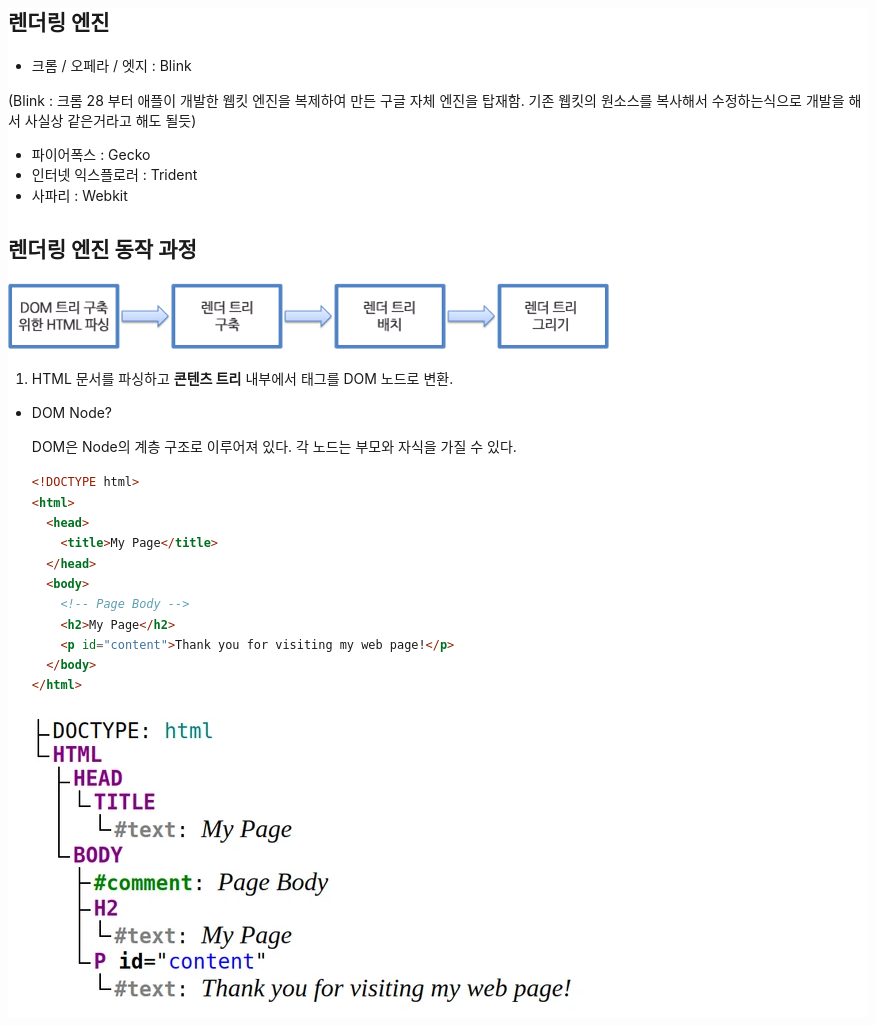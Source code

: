 ## 렌더링 엔진

- 크롬 / 오페라 / 엣지 : Blink

(Blink : 크롬 28 부터 애플이 개발한 웹킷 엔진을 복제하여 만든 구글 자체 엔진을 탑재함.
기존 웹킷의 원소스를 복사해서 수정하는식으로 개발을 해서 사실상 같은거라고 해도 될듯)
- 파이어폭스 : Gecko
- 인터넷 익스플로러 : Trident
- 사파리 : Webkit

## 렌더링 엔진 동작 과정

![Untitled](./images/Untitled%201.png)

1. HTML 문서를 파싱하고 **콘텐츠 트리** 내부에서 태그를 DOM 노드로 변환.
- DOM Node?
    
    DOM은 Node의 계층 구조로 이루어져 있다. 각 노드는 부모와 자식을 가질 수 있다.
    
    ```html
    <!DOCTYPE html>
    <html>
      <head>
        <title>My Page</title>
      </head>
      <body>
        <!-- Page Body -->
        <h2>My Page</h2>
        <p id="content">Thank you for visiting my web page!</p>
      </body>
    </html>
    ```
    
    ![Untitled](./images/Untitled%202.png)
    